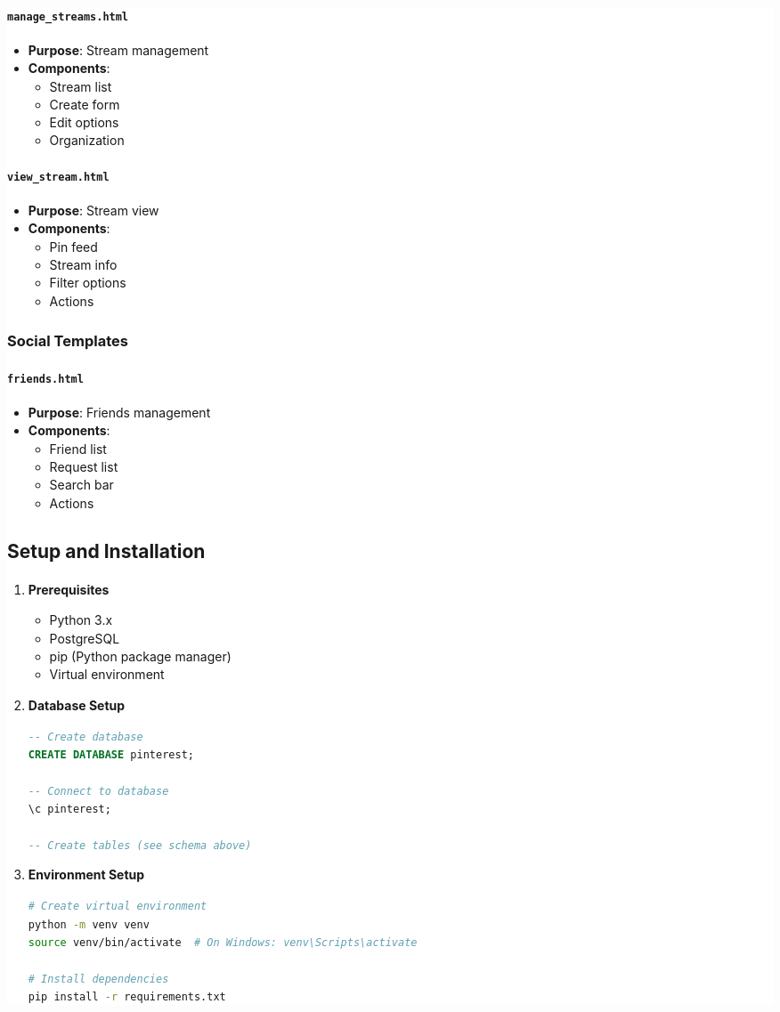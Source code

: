 #### `manage_streams.html`
- **Purpose**: Stream management
- **Components**:
  - Stream list
  - Create form
  - Edit options
  - Organization

#### `view_stream.html`
- **Purpose**: Stream view
- **Components**:
  - Pin feed
  - Stream info
  - Filter options
  - Actions

### Social Templates

#### `friends.html`
- **Purpose**: Friends management
- **Components**:
  - Friend list
  - Request list
  - Search bar
  - Actions

## Setup and Installation

1. **Prerequisites**
   - Python 3.x
   - PostgreSQL
   - pip (Python package manager)
   - Virtual environment

2. **Database Setup**
   ```sql
   -- Create database
   CREATE DATABASE pinterest;
   
   -- Connect to database
   \c pinterest;
   
   -- Create tables (see schema above)
   ```

3. **Environment Setup**
   ```bash
   # Create virtual environment
   python -m venv venv
   source venv/bin/activate  # On Windows: venv\Scripts\activate
   
   # Install dependencies
   pip install -r requirements.txt
   ```
